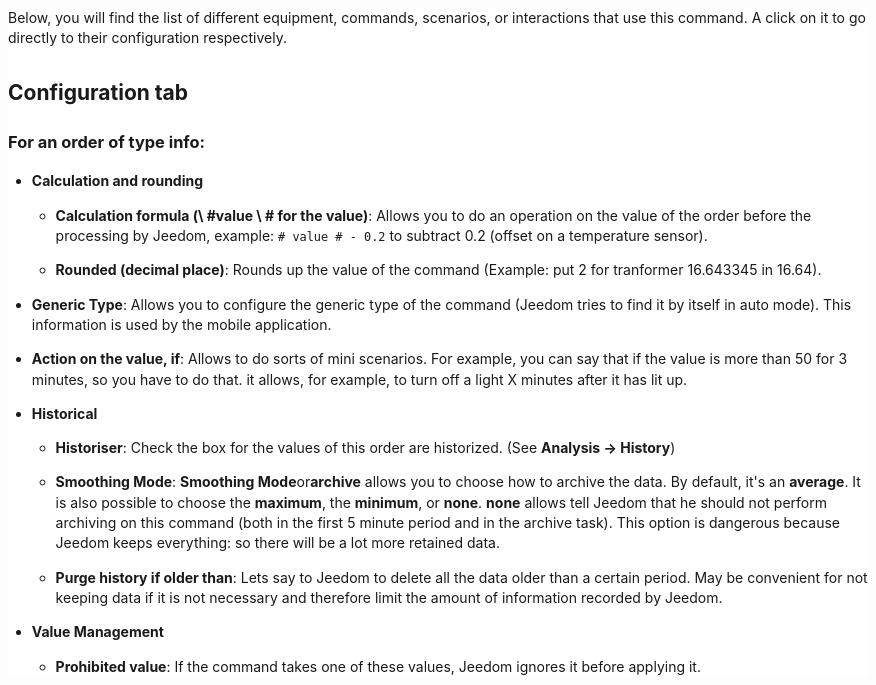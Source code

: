 Below, you will find the list of different equipment,
commands, scenarios, or interactions that use this command. A
click on it to go directly to their configuration
respectively.

Configuration tab
--------------------

### For an order of type info:

-   **Calculation and rounding**

    -   **Calculation formula (\ #value \ # for the value)**: Allows you to
        do an operation on the value of the order before the
        processing by Jeedom, example: `# value # - 0.2` to subtract
        0.2 (offset on a temperature sensor).

    -   **Rounded (decimal place)**: Rounds up the
        value of the command (Example: put 2 for tranformer
        16.643345 in 16.64).

-   **Generic Type**: Allows you to configure the generic type of the
    command (Jeedom tries to find it by itself in auto mode).
    This information is used by the mobile application.

-   **Action on the value, if**: Allows to do sorts of
    mini scenarios. For example, you can say that if the value is
    more than 50 for 3 minutes, so you have to do that. it
    allows, for example, to turn off a light X minutes after
    it has lit up.

-   **Historical**

    -   **Historiser**: Check the box for the values ​​of this
        order are historized. (See **Analysis → History**)

    -   **Smoothing Mode**: **Smoothing Mode**or**archive**
        allows you to choose how to archive the data. By default,
        it's an **average**. It is also possible to choose the
        **maximum**, the **minimum**, or **none**. **none** allows
        tell Jeedom that he should not perform archiving on this
        command (both in the first 5 minute period and in the
        archive task). This option is dangerous because Jeedom
        keeps everything: so there will be a lot more
        retained data.

    -   **Purge history if older than**: Lets say to
        Jeedom to delete all the data older than a
        certain period. May be convenient for not keeping
        data if it is not necessary and therefore limit the amount
        of information recorded by Jeedom.

-   **Value Management**

    -   **Prohibited value**: If the command takes one of these values,
        Jeedom ignores it before applying it.
